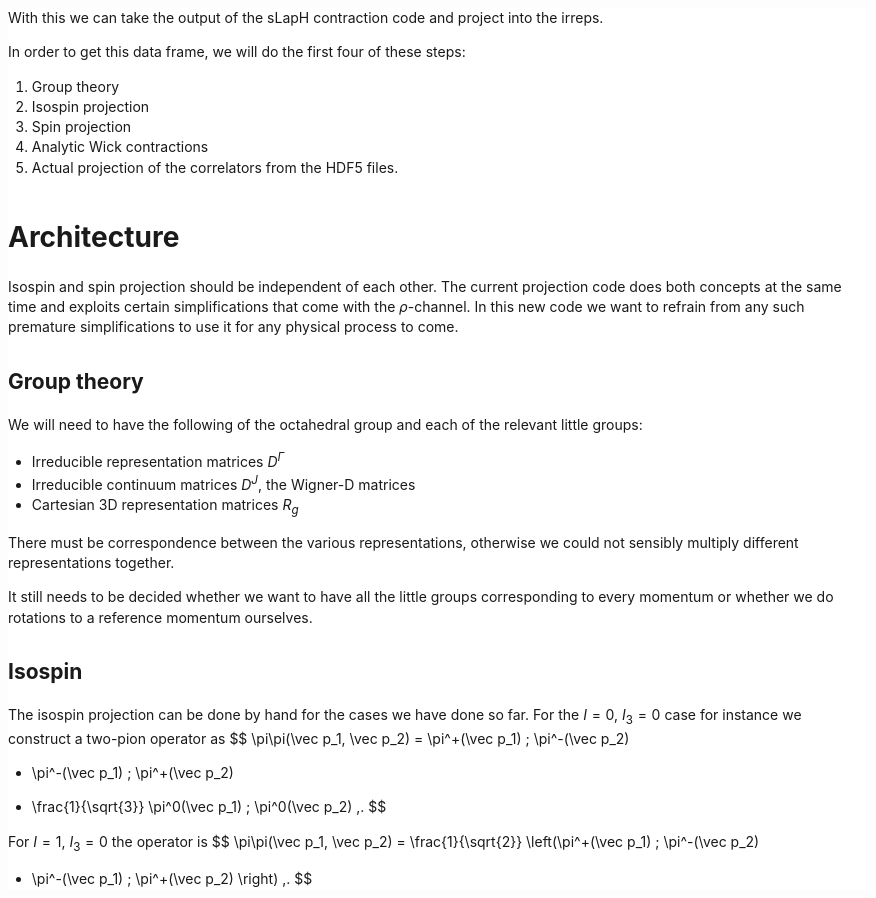 With this we can take the output of the sLapH contraction code and project into
the irreps.

In order to get this data frame, we will do the first four of these steps:

1. Group theory
2. Isospin projection
3. Spin projection
4. Analytic Wick contractions
5. Actual projection of the correlators from the HDF5 files.

# Architecture

Isospin and spin projection should be independent of each other. The current
projection code does both concepts at the same time and exploits certain
simplifications that come with the $\rho$-channel. In this new code we want to
refrain from any such premature simplifications to use it for any physical
process to come.

## Group theory

We will need to have the following of the octahedral group and each of the
relevant little groups:

- Irreducible representation matrices $D^\Gamma$
- Irreducible continuum matrices $D^J$, the Wigner-D matrices
- Cartesian 3D representation matrices $R_g$

There must be correspondence between the various representations, otherwise we
could not sensibly multiply different representations together.

It still needs to be decided whether we want to have all the little groups
corresponding to every momentum or whether we do rotations to a reference
momentum ourselves.

## Isospin

The isospin projection can be done by hand for the cases we have done so far.
For the $I = 0$, $I_3 = 0$ case for instance we construct a two-pion operator
as
$$
\pi\pi(\vec p_1, \vec p_2)
= \pi^+(\vec p_1) \; \pi^-(\vec p_2)
+ \pi^-(\vec p_1) \; \pi^+(\vec p_2)
- \frac{1}{\sqrt{3}} \pi^0(\vec p_1) \; \pi^0(\vec p_2) \,.
$$

For $I = 1$, $I_3 = 0$ the operator is
$$
\pi\pi(\vec p_1, \vec p_2)
= \frac{1}{\sqrt{2}} \left(\pi^+(\vec p_1) \; \pi^-(\vec p_2)
- \pi^-(\vec p_1) \; \pi^+(\vec p_2) \right) \,.
$$
